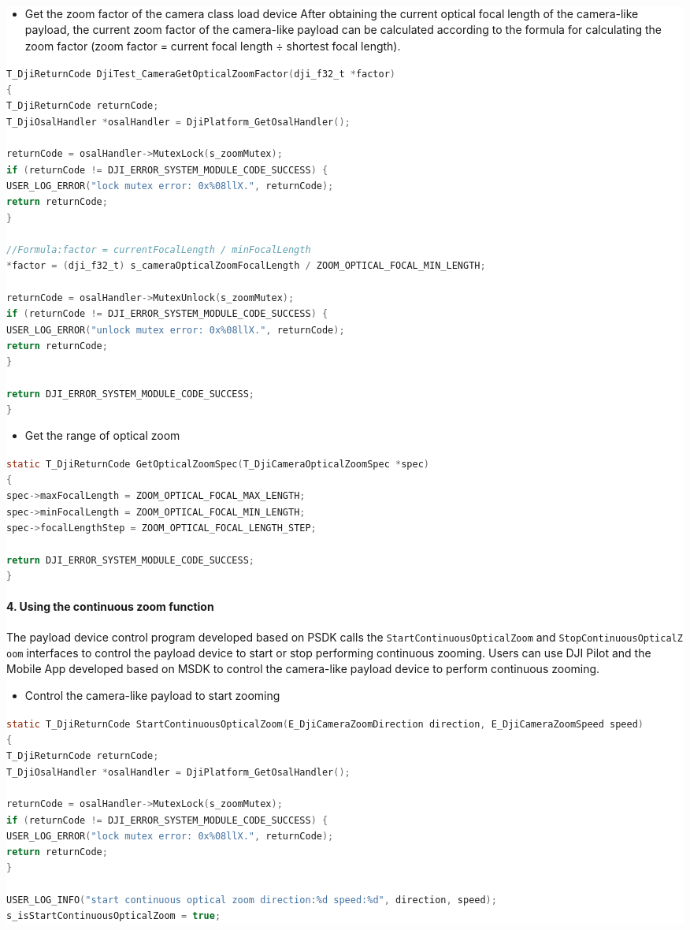 * Get the zoom factor of the camera class load device
After obtaining the current optical focal length of the camera-like payload, the current zoom factor of the camera-like payload can be calculated according to the formula for calculating the zoom factor (zoom factor = current focal length ÷ shortest focal length).

````c
T_DjiReturnCode DjiTest_CameraGetOpticalZoomFactor(dji_f32_t *factor)
{
T_DjiReturnCode returnCode;
T_DjiOsalHandler *osalHandler = DjiPlatform_GetOsalHandler();

returnCode = osalHandler->MutexLock(s_zoomMutex);
if (returnCode != DJI_ERROR_SYSTEM_MODULE_CODE_SUCCESS) {
USER_LOG_ERROR("lock mutex error: 0x%08llX.", returnCode);
return returnCode;
}

//Formula:factor = currentFocalLength / minFocalLength
*factor = (dji_f32_t) s_cameraOpticalZoomFocalLength / ZOOM_OPTICAL_FOCAL_MIN_LENGTH;

returnCode = osalHandler->MutexUnlock(s_zoomMutex);
if (returnCode != DJI_ERROR_SYSTEM_MODULE_CODE_SUCCESS) {
USER_LOG_ERROR("unlock mutex error: 0x%08llX.", returnCode);
return returnCode;
}

return DJI_ERROR_SYSTEM_MODULE_CODE_SUCCESS;
}
````

* Get the range of optical zoom

````c
static T_DjiReturnCode GetOpticalZoomSpec(T_DjiCameraOpticalZoomSpec *spec)
{
spec->maxFocalLength = ZOOM_OPTICAL_FOCAL_MAX_LENGTH;
spec->minFocalLength = ZOOM_OPTICAL_FOCAL_MIN_LENGTH;
spec->focalLengthStep = ZOOM_OPTICAL_FOCAL_LENGTH_STEP;

return DJI_ERROR_SYSTEM_MODULE_CODE_SUCCESS;
}

````

#### 4. Using the continuous zoom function
The payload device control program developed based on PSDK calls the `StartContinuousOpticalZoom` and `StopContinuousOpticalZoom` interfaces to control the payload device to start or stop performing continuous zooming. Users can use DJI Pilot and the Mobile App developed based on MSDK to control the camera-like payload device to perform continuous zooming.

* Control the camera-like payload to start zooming
````c
static T_DjiReturnCode StartContinuousOpticalZoom(E_DjiCameraZoomDirection direction, E_DjiCameraZoomSpeed speed)
{
T_DjiReturnCode returnCode;
T_DjiOsalHandler *osalHandler = DjiPlatform_GetOsalHandler();

returnCode = osalHandler->MutexLock(s_zoomMutex);
if (returnCode != DJI_ERROR_SYSTEM_MODULE_CODE_SUCCESS) {
USER_LOG_ERROR("lock mutex error: 0x%08llX.", returnCode);
return returnCode;
}

USER_LOG_INFO("start continuous optical zoom direction:%d speed:%d", direction, speed);
s_isStartContinuousOpticalZoom = true;
````